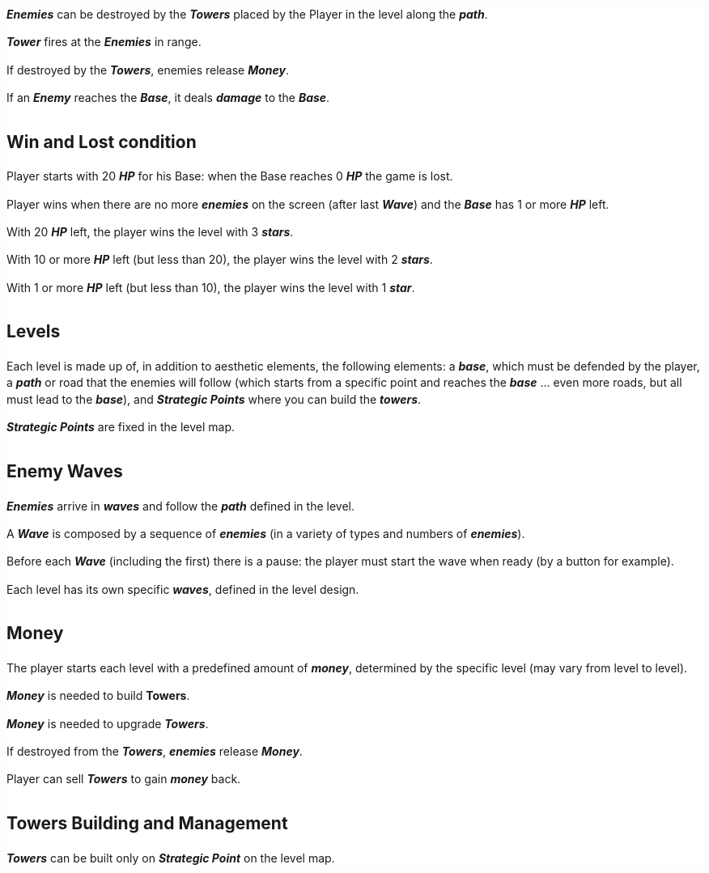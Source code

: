 **_Enemies_** can be destroyed by the **_Towers_** placed by the Player in the level along the **_path_**.

**_Tower_** fires at the **_Enemies_** in range.

If destroyed by the **_Towers_**, enemies release **_Money_**.

If an **_Enemy_** reaches the **_Base_**, it deals **_damage_** to the **_Base_**.


## **Win and Lost condition**
Player starts with 20 **_HP_** for his Base: when the Base reaches 0 **_HP_** the game is lost.

Player wins when there are no more **_enemies_** on the screen (after last **_Wave_**) and the **_Base_** has 1 or more **_HP_** left.

With 20 **_HP_** left, the player wins the level with 3 **_stars_**.

With 10 or more **_HP_** left (but less than 20), the player wins the level with 2 **_stars_**.

With 1 or more **_HP_** left (but less than 10), the player wins the level with 1 **_star_**.


## **Levels**
Each level is made up of, in addition to aesthetic elements, the following elements: a **_base_**, which must be defended by the player, a **_path_** or road that the enemies will follow (which starts from a specific point and reaches the **_base_** ... even more roads, but all must lead to the **_base_**), and **_Strategic Points_** where you can build the **_towers_**.

**_Strategic Points_** are fixed in the level map.


## **Enemy Waves**
**_Enemies_** arrive in **_waves_** and follow the **_path_** defined in the level.

A **_Wave_** is composed by a sequence of **_enemies_** (in a variety of types and numbers of **_enemies_**).

Before each **_Wave_** (including the first) there is a pause: the player must start the wave when ready (by a button for example).

Each level has its own specific **_waves_**, defined in the level design.


## **Money**
The player starts each level with a predefined amount of **_money_**, determined by the specific level (may vary from level to level).

**_Money_** is needed to build **Towers**.

**_Money_** is needed to upgrade **_Towers_**.

If destroyed from the **_Towers_**, **_enemies_** release **_Money_**.

Player can sell **_Towers_** to gain **_money_** back.


## **Towers Building and Management**
**_Towers_** can be built only on **_Strategic Point_** on the level map.

